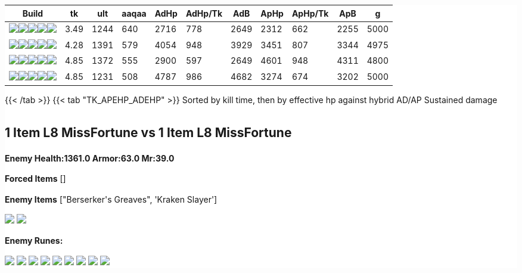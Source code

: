 



 Build |tk|ult|aaqaa|AdHp|AdHp/Tk|AdB|ApHp|ApHp/Tk|ApB|g
-|-|-|-|-|-|-|-|-|-|-
![](/item/6672.png)![](/item/1001.png)![](/item/1053.png)![](/item/1055.png)![](/item/1036.png)|3.49|1244|640|2716|778|2649|2312|662|2255|5000
![](/item/6673.png)![](/item/1001.png)![](/item/1055.png)![](/item/1037.png)![](/item/1036.png)|4.28|1391|579|4054|948|3929|3451|807|3344|4975
![](/item/3156.png)![](/item/1001.png)![](/item/1053.png)![](/item/1055.png)![](/item/1036.png)|4.85|1372|555|2900|597|2649|4601|948|4311|4800
![](/item/3026.png)![](/item/1001.png)![](/item/1053.png)![](/item/1055.png)![](/item/1036.png)|4.85|1231|508|4787|986|4682|3274|674|3202|5000
{{< /tab >}}
{{< tab "TK_APEHP_ADEHP" >}}
Sorted by kill time, then by effective hp against hybrid AD/AP Sustained damage
## 1 Item L8 MissFortune vs 1 Item L8 MissFortune

**Enemy Health:1361.0 Armor:63.0 Mr:39.0**


**Forced Items** []








**Enemy Items** ["Berserker's Greaves", 'Kraken Slayer']





![](/item/3006.png)
![](/item/6672.png)



**Enemy Runes:**





![](/Styles/Precision/PressTheAttack/PressTheAttack.png)
![](/Styles/Precision/Overheal.png)
![](/Styles/Precision/LegendAlacrity/LegendAlacrity.png)
![](/Styles/Precision/CutDown/CutDown.png)
![](/Styles/Sorcery/AbsoluteFocus/AbsoluteFocus.png)
![](/Styles/Sorcery/GatheringStorm/GatheringStorm.png)
![](/StatMods/StatModsAdaptiveForceIcon.png)
![](/StatMods/StatModsAdaptiveForceIcon.png)
![](/StatMods/StatModsArmorIcon.png)
